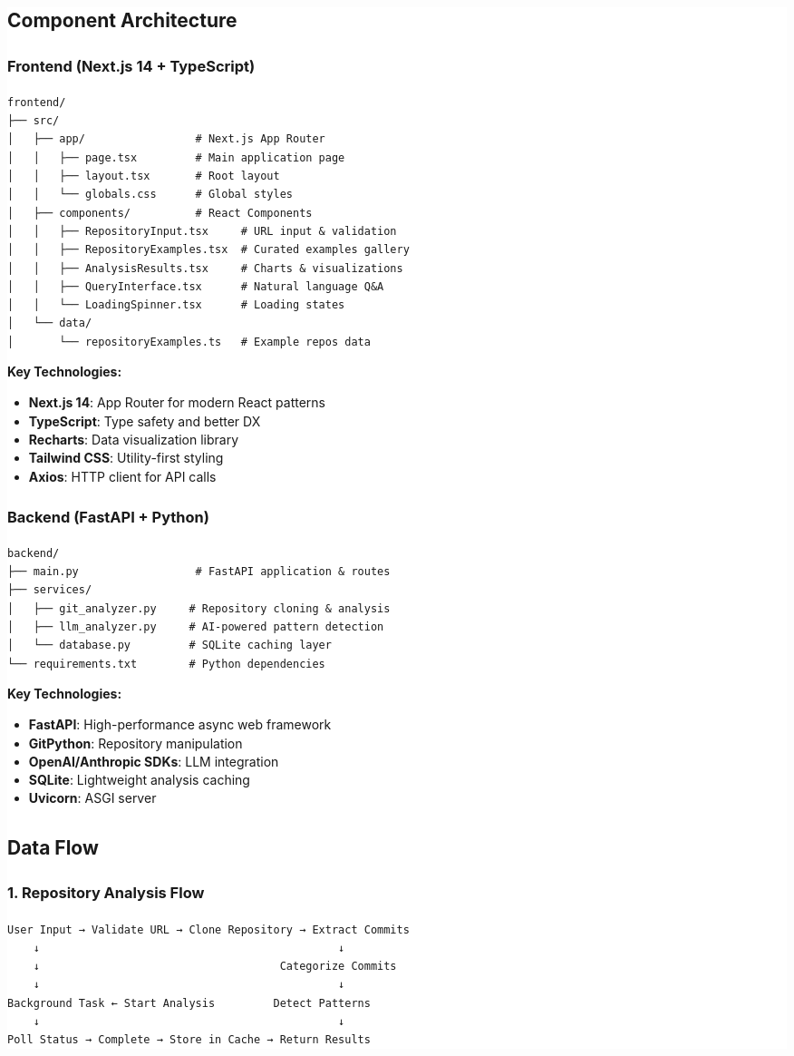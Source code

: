 ## Component Architecture

### Frontend (Next.js 14 + TypeScript)

```
frontend/
├── src/
│   ├── app/                 # Next.js App Router
│   │   ├── page.tsx         # Main application page
│   │   ├── layout.tsx       # Root layout
│   │   └── globals.css      # Global styles
│   ├── components/          # React Components
│   │   ├── RepositoryInput.tsx     # URL input & validation
│   │   ├── RepositoryExamples.tsx  # Curated examples gallery
│   │   ├── AnalysisResults.tsx     # Charts & visualizations
│   │   ├── QueryInterface.tsx      # Natural language Q&A
│   │   └── LoadingSpinner.tsx      # Loading states
│   └── data/
│       └── repositoryExamples.ts   # Example repos data
```

**Key Technologies:**
- **Next.js 14**: App Router for modern React patterns
- **TypeScript**: Type safety and better DX
- **Recharts**: Data visualization library
- **Tailwind CSS**: Utility-first styling
- **Axios**: HTTP client for API calls

### Backend (FastAPI + Python)

```
backend/
├── main.py                  # FastAPI application & routes
├── services/
│   ├── git_analyzer.py     # Repository cloning & analysis
│   ├── llm_analyzer.py     # AI-powered pattern detection
│   └── database.py         # SQLite caching layer
└── requirements.txt        # Python dependencies
```

**Key Technologies:**
- **FastAPI**: High-performance async web framework
- **GitPython**: Repository manipulation
- **OpenAI/Anthropic SDKs**: LLM integration
- **SQLite**: Lightweight analysis caching
- **Uvicorn**: ASGI server

## Data Flow

### 1. Repository Analysis Flow

```
User Input → Validate URL → Clone Repository → Extract Commits
    ↓                                              ↓
    ↓                                     Categorize Commits
    ↓                                              ↓
Background Task ← Start Analysis         Detect Patterns
    ↓                                              ↓
Poll Status → Complete → Store in Cache → Return Results
```
